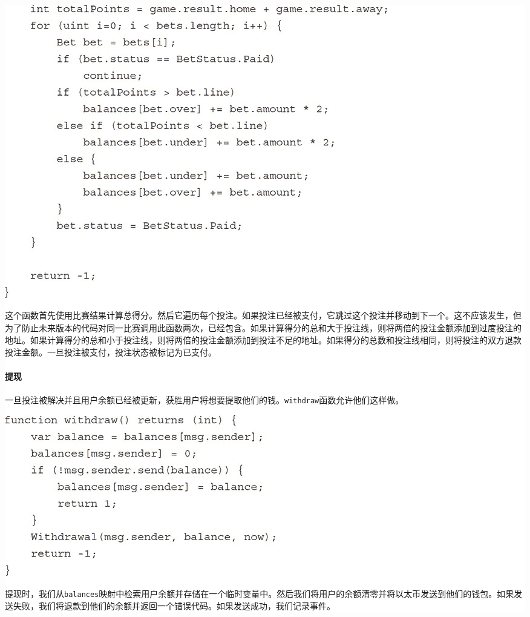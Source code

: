 ![Images](img/p0260-01.jpg)

这个函数首先使用比赛结果计算总得分。然后它遍历每个投注。如果投注已经被支付，它跳过这个投注并移动到下一个。这不应该发生，但为了防止未来版本的代码对同一比赛调用此函数两次，已经包含。如果计算得分的总和大于投注线，则将两倍的投注金额添加到过度投注的地址。如果计算得分的总和小于投注线，则将两倍的投注金额添加到投注不足的地址。如果得分的总数和投注线相同，则将投注的双方退款投注金额。一旦投注被支付，投注状态被标记为已支付。

#### 提现

一旦投注被解决并且用户余额已经被更新，获胜用户将想要提取他们的钱。`withdraw`函数允许他们这样做。

![Images](img/p0260-02.jpg)

提现时，我们从`balances`映射中检索用户余额并存储在一个临时变量中。然后我们将用户的余额清零并将以太币发送到他们的钱包。如果发送失败，我们将退款到他们的余额并返回一个错误代码。如果发送成功，我们记录事件。
